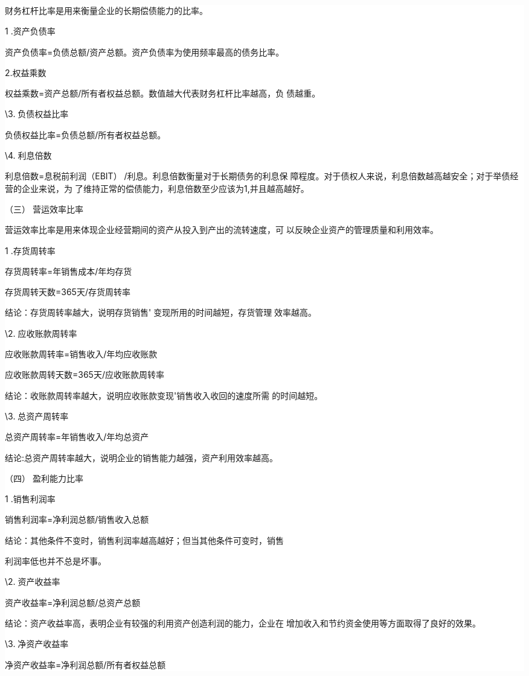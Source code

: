 财务杠杆比率是用来衡量企业的长期偿债能力的比率。

1 .资产负债率

资产负债率=负债总额/资产总额。资产负债率为使用频率最高的债务比率。

2.权益乘数



权益乘数=资产总额/所有者权益总额。数值越大代表财务杠杆比率越高，负 债越重。

\3. 负债权益比率

负债权益比率=负债总额/所有者权益总额。

\4. 利息倍数

利息倍数=息税前利润（EBIT） /利息。利息倍数衡量对于长期债务的利息保 障程度。对于债权人来说，利息倍数越高越安全；对于举债经营的企业来说，为 了维持正常的偿债能力，利息倍数至少应该为1,并且越高越好。

（三）	营运效率比率

营运效率比率是用来体现企业经营期间的资产从投入到产出的流转速度，可 以反映企业资产的管理质量和利用效率。

1 .存货周转率

存货周转率=年销售成本/年均存货

存货周转天数=365天/存货周转率

结论：存货周转率越大，说明存货销售' 变现所用的时间越短，存货管理 效率越高。

\2. 应收账款周转率

应收账款周转率=销售收入/年均应收账款

应收账款周转天数=365天/应收账款周转率

结论：收账款周转率越大，说明应收账款变现'销售收入收回的速度所需 的时间越短。

\3. 总资产周转率

总资产周转率=年销售收入/年均总资产

结论:总资产周转率越大，说明企业的销售能力越强，资产利用效率越高。

（四）	盈利能力比率

1 .销售利润率

销售利润率=净利润总额/销售收入总额

结论：其他条件不变时，销售利润率越高越好；但当其他条件可变时，销售

利润率低也并不总是坏事。

\2. 资产收益率

资产收益率=净利润总额/总资产总额

结论：资产收益率高，表明企业有较强的利用资产创造利润的能力，企业在 增加收入和节约资金使用等方面取得了良好的效果。

\3. 净资产收益率

净资产收益率=净利润总额/所有者权益总额
